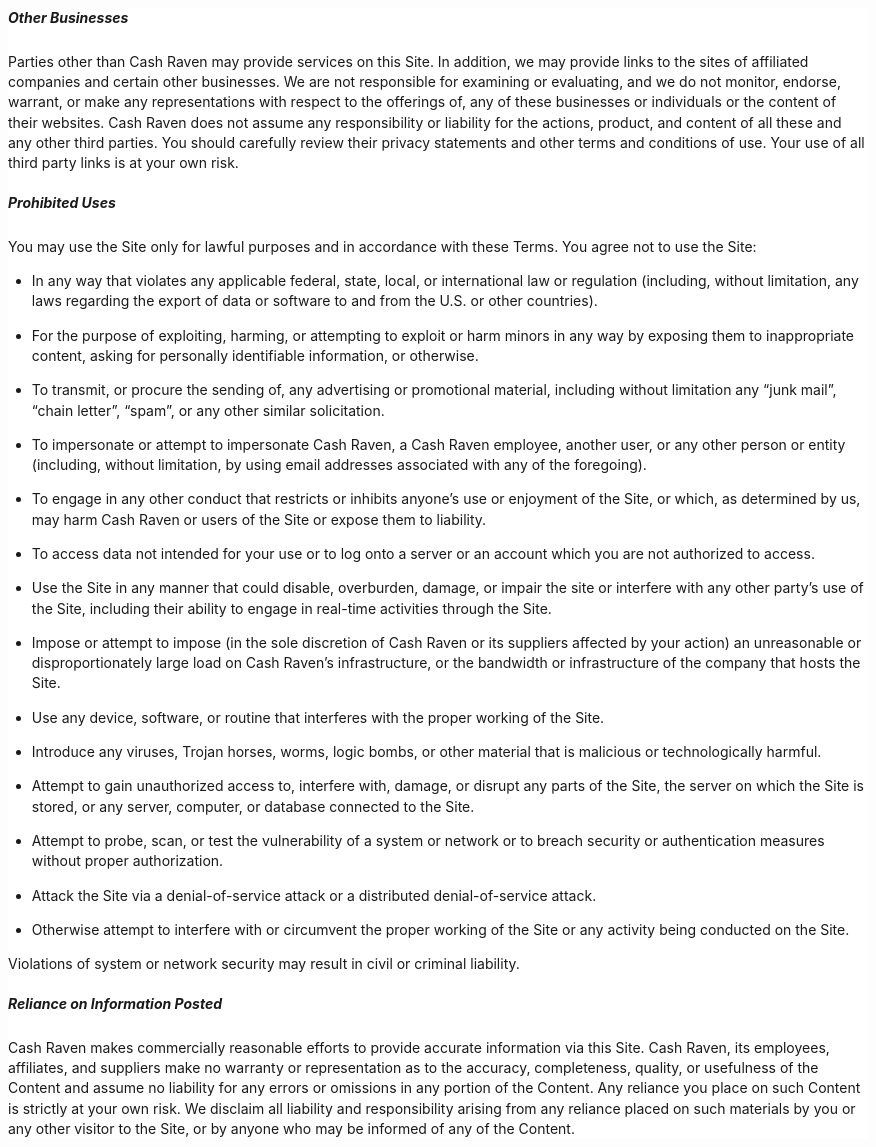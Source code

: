##### Other Businesses

Parties other than Cash Raven may provide services on this Site. In addition, we may provide links to the sites of affiliated companies and certain other businesses. We are not responsible for examining or evaluating, and we do not monitor, endorse, warrant, or make any representations with respect to the offerings of, any of these businesses or individuals or the content of their websites. Cash Raven does not assume any responsibility or liability for the actions, product, and content of all these and any other third parties. You should carefully review their privacy statements and other terms and conditions of use. Your use of all third party links is at your own risk.

##### Prohibited Uses

You may use the Site only for lawful purposes and in accordance with these Terms. You agree not to use the Site:

- In any way that violates any applicable federal, state, local, or international law or regulation (including, without limitation, any laws regarding the export of data or software to and from the U.S. or other countries).

- For the purpose of exploiting, harming, or attempting to exploit or harm minors in any way by exposing them to inappropriate content, asking for personally identifiable information, or otherwise.
- To transmit, or procure the sending of, any advertising or promotional material, including without limitation any “junk mail”, “chain letter”, “spam”, or any other similar solicitation.
- To impersonate or attempt to impersonate Cash Raven, a Cash Raven employee, another user, or any other person or entity (including, without limitation, by using email addresses associated with any of the foregoing).
- To engage in any other conduct that restricts or inhibits anyone’s use or enjoyment of the Site, or which, as determined by us, may harm Cash Raven or users of the Site or expose them to liability.
- To access data not intended for your use or to log onto a server or an account which you are not authorized to access.
- Use the Site in any manner that could disable, overburden, damage, or impair the site or interfere with any other party’s use of the Site, including their ability to engage in real-time activities through the Site.
- Impose or attempt to impose (in the sole discretion of Cash Raven or its suppliers affected by your action) an unreasonable or disproportionately large load on Cash Raven’s infrastructure, or the bandwidth or infrastructure of the company that hosts the Site.
- Use any device, software, or routine that interferes with the proper working of the Site.
- Introduce any viruses, Trojan horses, worms, logic bombs, or other material that is malicious or technologically harmful.
- Attempt to gain unauthorized access to, interfere with, damage, or disrupt any parts of the Site, the server on which the Site is stored, or any server, computer, or database connected to the Site.
- Attempt to probe, scan, or test the vulnerability of a system or network or to breach security or authentication measures without proper authorization.
- Attack the Site via a denial-of-service attack or a distributed denial-of-service attack.
- Otherwise attempt to interfere with or circumvent the proper working of the Site or any activity being conducted on the Site.

Violations of system or network security may result in civil or criminal liability.

##### Reliance on Information Posted

Cash Raven makes commercially reasonable efforts to provide accurate information via this Site. Cash Raven, its employees, affiliates, and suppliers make no warranty or representation as to the accuracy, completeness, quality, or usefulness of the Content and assume no liability for any errors or omissions in any portion of the Content. Any reliance you place on such Content is strictly at your own risk. We disclaim all liability and responsibility arising from any reliance placed on such materials by you or any other visitor to the Site, or by anyone who may be informed of any of the Content.
